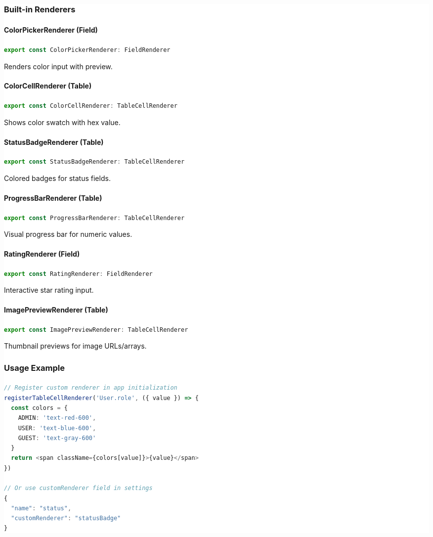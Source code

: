 ### Built-in Renderers

#### ColorPickerRenderer (Field)
```typescript
export const ColorPickerRenderer: FieldRenderer
```
Renders color input with preview.

#### ColorCellRenderer (Table)
```typescript
export const ColorCellRenderer: TableCellRenderer
```
Shows color swatch with hex value.

#### StatusBadgeRenderer (Table)
```typescript
export const StatusBadgeRenderer: TableCellRenderer
```
Colored badges for status fields.

#### ProgressBarRenderer (Table)
```typescript
export const ProgressBarRenderer: TableCellRenderer
```
Visual progress bar for numeric values.

#### RatingRenderer (Field)
```typescript
export const RatingRenderer: FieldRenderer
```
Interactive star rating input.

#### ImagePreviewRenderer (Table)
```typescript
export const ImagePreviewRenderer: TableCellRenderer
```
Thumbnail previews for image URLs/arrays.

### Usage Example

```typescript
// Register custom renderer in app initialization
registerTableCellRenderer('User.role', ({ value }) => {
  const colors = {
    ADMIN: 'text-red-600',
    USER: 'text-blue-600',
    GUEST: 'text-gray-600'
  }
  return <span className={colors[value]}>{value}</span>
})

// Or use customRenderer field in settings
{
  "name": "status",
  "customRenderer": "statusBadge"
}
```
